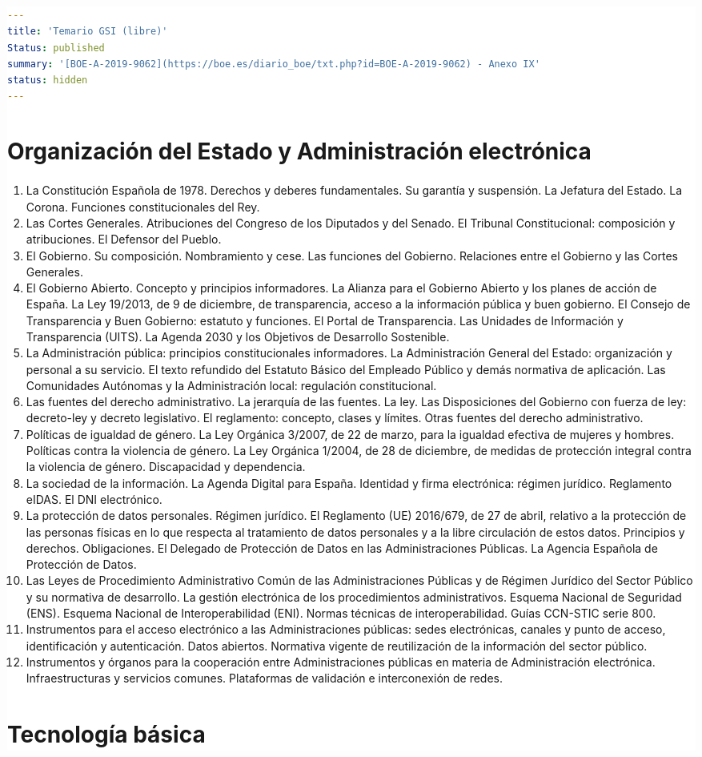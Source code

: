 ```yaml
---
title: 'Temario GSI (libre)'
Status: published
summary: '[BOE-A-2019-9062](https://boe.es/diario_boe/txt.php?id=BOE-A-2019-9062) - Anexo IX'
status: hidden
---
```


# Organización del Estado y Administración electrónica

1. La Constitución Española de 1978. Derechos y deberes fundamentales. Su garantía y suspensión. La Jefatura del Estado. La Corona. Funciones constitucionales del Rey.
2. Las Cortes Generales. Atribuciones del Congreso de los Diputados y del Senado. El Tribunal Constitucional: composición y atribuciones. El Defensor del Pueblo.
3. El Gobierno. Su composición. Nombramiento y cese. Las funciones del Gobierno. Relaciones entre el Gobierno y las Cortes Generales.
4. El Gobierno Abierto. Concepto y principios informadores. La Alianza para el Gobierno Abierto y los planes de acción de España. La Ley 19/2013, de 9 de diciembre, de transparencia, acceso a la información pública y buen gobierno. El Consejo de Transparencia y Buen Gobierno: estatuto y funciones. El Portal de Transparencia. Las Unidades de Información y Transparencia (UITS). La Agenda 2030 y los Objetivos de Desarrollo Sostenible.
5. La Administración pública: principios constitucionales informadores. La Administración General del Estado: organización y personal a su servicio. El texto refundido del Estatuto Básico del Empleado Público y demás normativa de aplicación. Las Comunidades Autónomas y la Administración local: regulación constitucional.
6. Las fuentes del derecho administrativo. La jerarquía de las fuentes. La ley. Las Disposiciones del Gobierno con fuerza de ley: decreto-ley y decreto legislativo. El reglamento: concepto, clases y límites. Otras fuentes del derecho administrativo.
7. Políticas de igualdad de género. La Ley Orgánica 3/2007, de 22 de marzo, para la igualdad efectiva de mujeres y hombres. Políticas contra la violencia de género. La Ley Orgánica 1/2004, de 28 de diciembre, de medidas de protección integral contra la violencia de género. Discapacidad y dependencia.
8. La sociedad de la información. La Agenda Digital para España. Identidad y firma electrónica: régimen jurídico. Reglamento eIDAS. El DNI electrónico.
9. La protección de datos personales. Régimen jurídico. El Reglamento (UE) 2016/679, de 27 de abril, relativo a la protección de las personas físicas en lo que respecta al tratamiento de datos personales y a la libre circulación de estos datos. Principios y derechos. Obligaciones. El Delegado de Protección de Datos en las Administraciones Públicas. La Agencia Española de Protección de Datos.
10. Las Leyes de Procedimiento Administrativo Común de las Administraciones Públicas y de Régimen Jurídico del Sector Público y su normativa de desarrollo. La gestión electrónica de los procedimientos administrativos. Esquema Nacional de Seguridad (ENS). Esquema Nacional de Interoperabilidad (ENI). Normas técnicas de interoperabilidad. Guías CCN-STIC serie 800.
11. Instrumentos para el acceso electrónico a las Administraciones públicas: sedes electrónicas, canales y punto de acceso, identificación y autenticación. Datos abiertos. Normativa vigente de reutilización de la información del sector público.
12. Instrumentos y órganos para la cooperación entre Administraciones públicas en materia de Administración electrónica. Infraestructuras y servicios comunes. Plataformas de validación e interconexión de redes.

# Tecnología básica
